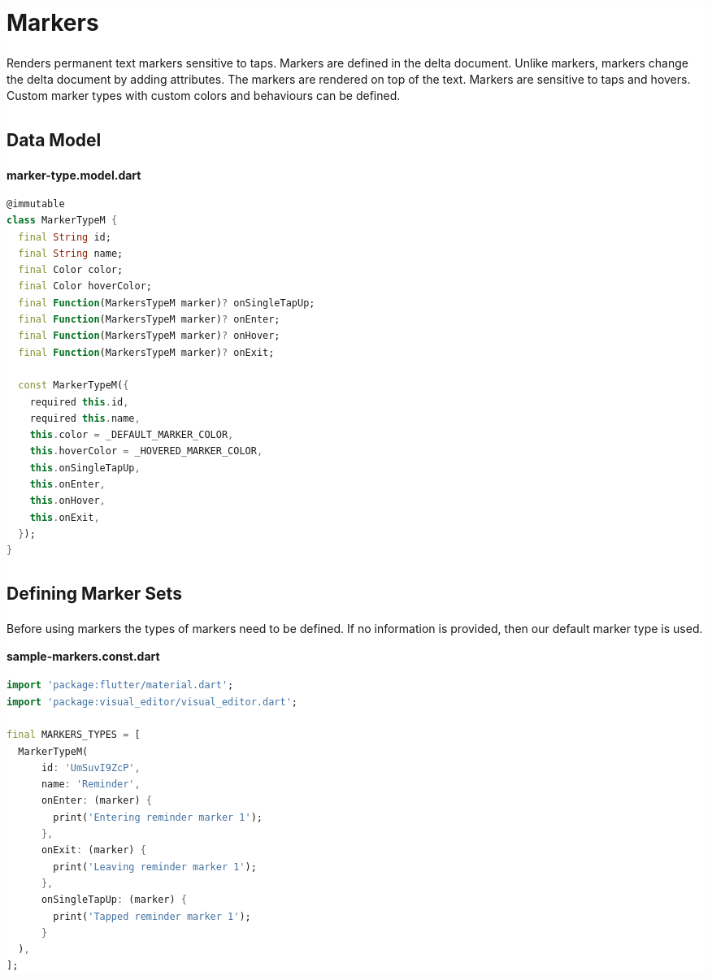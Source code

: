 # Markers
Renders permanent text markers sensitive to taps. Markers are defined in the delta document. Unlike markers, markers change the delta document by adding attributes. The markers are rendered on top of the text. Markers are sensitive to taps and hovers. Custom marker types with custom colors and behaviours can be defined. 

## Data Model
**marker-type.model.dart**
```dart
@immutable
class MarkerTypeM {
  final String id;
  final String name;
  final Color color;
  final Color hoverColor;
  final Function(MarkersTypeM marker)? onSingleTapUp;
  final Function(MarkersTypeM marker)? onEnter;
  final Function(MarkersTypeM marker)? onHover;
  final Function(MarkersTypeM marker)? onExit;

  const MarkerTypeM({
    required this.id,
    required this.name,
    this.color = _DEFAULT_MARKER_COLOR,
    this.hoverColor = _HOVERED_MARKER_COLOR,
    this.onSingleTapUp,
    this.onEnter,
    this.onHover,
    this.onExit,
  });
}
```

## Defining Marker Sets
Before using markers the types of markers need to be defined. If no information is provided, then our default marker type is used.

**sample-markers.const.dart**
```dart
import 'package:flutter/material.dart';
import 'package:visual_editor/visual_editor.dart';

final MARKERS_TYPES = [
  MarkerTypeM(
      id: 'UmSuvI9ZcP',
      name: 'Reminder',
      onEnter: (marker) {
        print('Entering reminder marker 1');
      },
      onExit: (marker) {
        print('Leaving reminder marker 1');
      },
      onSingleTapUp: (marker) {
        print('Tapped reminder marker 1');
      }
  ),
];
```
